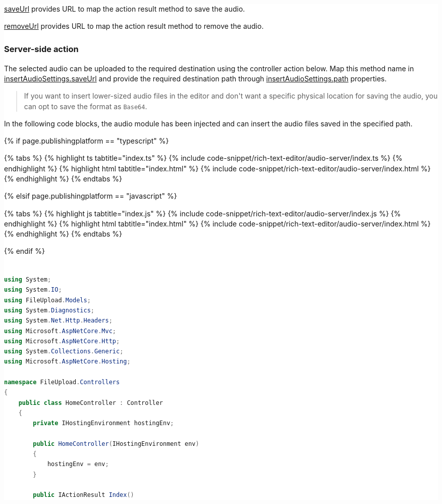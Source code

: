 [saveUrl](https://helpej2.syncfusion.com/documentation/api/rich-text-editor/audioSettingsModel/#saveurl) provides URL to map the action result method to save the audio.

[removeUrl](https://helpej2.syncfusion.com/documentation/api/rich-text-editor/audioSettingsModel/#removeurl) provides URL to map the action result method to remove the audio.

### Server-side action

The selected audio can be uploaded to the required destination using the controller action below. Map this method name in [insertAudioSettings.saveUrl](../api/rich-text-editor/audioSettingsModel/#saveurl) and provide the required destination path through [insertAudioSettings.path](../api/rich-text-editor/audioSettingsModel/#path) properties.

> If you want to insert lower-sized audio files in the editor and don't want a specific physical location for saving the audio, you can opt to save the format as `Base64`.

In the following code blocks, the audio module has been injected and can insert the audio files saved in the specified path.

{% if page.publishingplatform == "typescript" %}

{% tabs %}
{% highlight ts tabtitle="index.ts" %}
{% include code-snippet/rich-text-editor/audio-server/index.ts %}
{% endhighlight %}
{% highlight html tabtitle="index.html" %}
{% include code-snippet/rich-text-editor/audio-server/index.html %}
{% endhighlight %}
{% endtabs %}

{% elsif page.publishingplatform == "javascript" %}

{% tabs %}
{% highlight js tabtitle="index.js" %}
{% include code-snippet/rich-text-editor/audio-server/index.js %}
{% endhighlight %}
{% highlight html tabtitle="index.html" %}
{% include code-snippet/rich-text-editor/audio-server/index.html %}
{% endhighlight %}
{% endtabs %}


{% endif %}

```c#

using System;
using System.IO;
using FileUpload.Models;
using System.Diagnostics;
using System.Net.Http.Headers;
using Microsoft.AspNetCore.Mvc;
using Microsoft.AspNetCore.Http;
using System.Collections.Generic;
using Microsoft.AspNetCore.Hosting;

namespace FileUpload.Controllers
{
    public class HomeController : Controller
    {
        private IHostingEnvironment hostingEnv;

        public HomeController(IHostingEnvironment env)
        {
            hostingEnv = env;
        }

        public IActionResult Index()
```